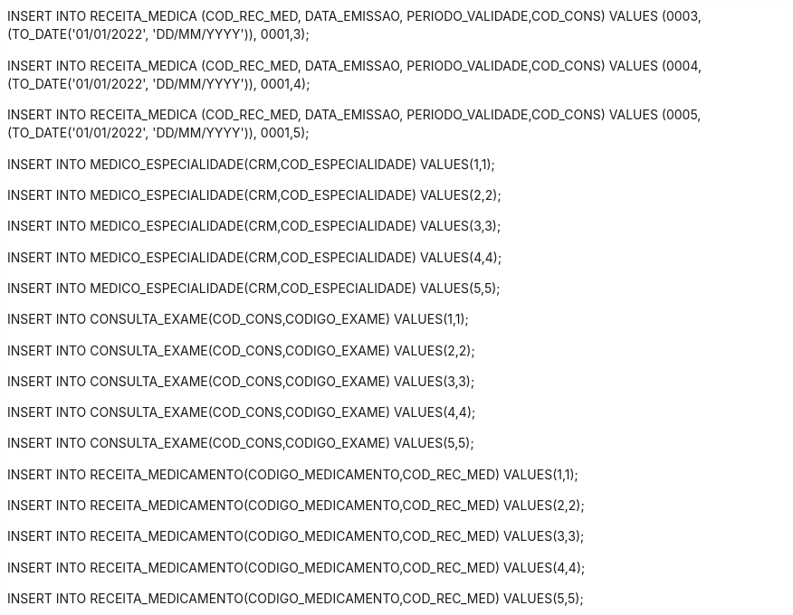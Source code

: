 INSERT INTO RECEITA_MEDICA (COD_REC_MED, DATA_EMISSAO, PERIODO_VALIDADE,COD_CONS)
VALUES (0003,(TO_DATE('01/01/2022', 'DD/MM/YYYY')), 0001,3);

INSERT INTO RECEITA_MEDICA (COD_REC_MED, DATA_EMISSAO, PERIODO_VALIDADE,COD_CONS)
VALUES (0004,(TO_DATE('01/01/2022', 'DD/MM/YYYY')), 0001,4);

INSERT INTO RECEITA_MEDICA (COD_REC_MED, DATA_EMISSAO, PERIODO_VALIDADE,COD_CONS)
VALUES (0005,(TO_DATE('01/01/2022', 'DD/MM/YYYY')), 0001,5);



INSERT INTO MEDICO_ESPECIALIDADE(CRM,COD_ESPECIALIDADE)
VALUES(1,1);

INSERT INTO MEDICO_ESPECIALIDADE(CRM,COD_ESPECIALIDADE)
VALUES(2,2);

INSERT INTO MEDICO_ESPECIALIDADE(CRM,COD_ESPECIALIDADE)
VALUES(3,3);

INSERT INTO MEDICO_ESPECIALIDADE(CRM,COD_ESPECIALIDADE)
VALUES(4,4);

INSERT INTO MEDICO_ESPECIALIDADE(CRM,COD_ESPECIALIDADE)
VALUES(5,5);




INSERT INTO CONSULTA_EXAME(COD_CONS,CODIGO_EXAME)
VALUES(1,1);

INSERT INTO CONSULTA_EXAME(COD_CONS,CODIGO_EXAME)
VALUES(2,2);

INSERT INTO CONSULTA_EXAME(COD_CONS,CODIGO_EXAME)
VALUES(3,3);

INSERT INTO CONSULTA_EXAME(COD_CONS,CODIGO_EXAME)
VALUES(4,4);

INSERT INTO CONSULTA_EXAME(COD_CONS,CODIGO_EXAME)
VALUES(5,5);



INSERT INTO RECEITA_MEDICAMENTO(CODIGO_MEDICAMENTO,COD_REC_MED)
VALUES(1,1);

INSERT INTO RECEITA_MEDICAMENTO(CODIGO_MEDICAMENTO,COD_REC_MED)
VALUES(2,2);

INSERT INTO RECEITA_MEDICAMENTO(CODIGO_MEDICAMENTO,COD_REC_MED)
VALUES(3,3);

INSERT INTO RECEITA_MEDICAMENTO(CODIGO_MEDICAMENTO,COD_REC_MED)
VALUES(4,4);

INSERT INTO RECEITA_MEDICAMENTO(CODIGO_MEDICAMENTO,COD_REC_MED)
VALUES(5,5);


